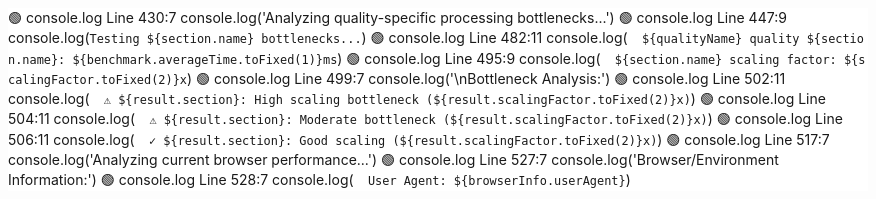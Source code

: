   🟢 console.log     Line 430:7   console.log('Analyzing quality-specific processing bottlenecks...')
  🟢 console.log     Line 447:9   console.log(`Testing ${section.name} bottlenecks...`)
  🟢 console.log     Line 482:11  console.log(`  ${qualityName} quality ${section.name}: ${benchmark.averageTime.toFixed(1)}ms`)
  🟢 console.log     Line 495:9   console.log(`  ${section.name} scaling factor: ${scalingFactor.toFixed(2)}x`)
  🟢 console.log     Line 499:7   console.log('\nBottleneck Analysis:')
  🟢 console.log     Line 502:11  console.log(`  ⚠ ${result.section}: High scaling bottleneck (${result.scalingFactor.toFixed(2)}x)`)
  🟢 console.log     Line 504:11  console.log(`  ⚠ ${result.section}: Moderate bottleneck (${result.scalingFactor.toFixed(2)}x)`)
  🟢 console.log     Line 506:11  console.log(`  ✓ ${result.section}: Good scaling (${result.scalingFactor.toFixed(2)}x)`)
  🟢 console.log     Line 517:7   console.log('Analyzing current browser performance...')
  🟢 console.log     Line 527:7   console.log('Browser/Environment Information:')
  🟢 console.log     Line 528:7   console.log(`  User Agent: ${browserInfo.userAgent}`)
